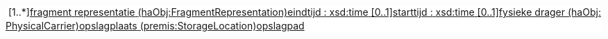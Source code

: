 <text fill="#000000" font-family="sans-serif" font-size="14" lengthAdjust="spacing" textLength="4" x="1841" y="225.5889"> </text><text fill="#000000" font-family="sans-serif" font-size="14" lengthAdjust="spacing" textLength="34" x="1845" y="225.5889">[1..*]</text></g></a><a href="#haObj%3AFragmentRepresentation" target="_top" title="#haObj%3AFragmentRepresentation" xlink:actuate="onRequest" xlink:href="#haObj%3AFragmentRepresentation" xlink:show="new" xlink:title="#haObj%3AFragmentRepresentation" xlink:type="simple"><g id="elem_haObj_FragmentRepresentation"><rect codeLine="23" fill="#F1F1F1" height="66.8906" id="haObj_FragmentRepresentation" rx="3.5" ry="3.5" style="stroke:#181818;stroke-width:0.5;" width="423" x="1934.5" y="166"/><text fill="#000000" font-family="sans-serif" font-size="14" font-weight="bold" lengthAdjust="spacing" textLength="72" x="1937.5" y="183.9951">fragment</text><text fill="#000000" font-family="sans-serif" font-size="14" font-weight="bold" lengthAdjust="spacing" textLength="5" x="2009.5" y="183.9951"> </text><text fill="#000000" font-family="sans-serif" font-size="14" font-weight="bold" lengthAdjust="spacing" textLength="108" x="2014.5" y="183.9951">representatie</text><text fill="#000000" font-family="sans-serif" font-size="14" lengthAdjust="spacing" textLength="4" x="2122.5" y="183.9951"> </text><text fill="#000000" font-family="sans-serif" font-size="14" lengthAdjust="spacing" textLength="228" x="2126.5" y="183.9951">(haObj:FragmentRepresentation)</text><line style="stroke:#181818;stroke-width:0.5;" x1="1935.5" x2="2356.5" y1="192.2969" y2="192.2969"/><text fill="#000000" font-family="sans-serif" font-size="14" lengthAdjust="spacing" textLength="50" x="1940.5" y="209.292">eindtijd</text><text fill="#000000" font-family="sans-serif" font-size="14" lengthAdjust="spacing" textLength="4" x="1990.5" y="209.292"> </text><text fill="#000000" font-family="sans-serif" font-size="14" lengthAdjust="spacing" textLength="5" x="1994.5" y="209.292">:</text><text fill="#000000" font-family="sans-serif" font-size="14" lengthAdjust="spacing" textLength="4" x="1999.5" y="209.292"> </text><text fill="#000000" font-family="sans-serif" font-size="14" font-style="italic" lengthAdjust="spacing" textLength="59" x="2003.5" y="209.292">xsd:time</text><text fill="#000000" font-family="sans-serif" font-size="14" lengthAdjust="spacing" textLength="4" x="2062.5" y="209.292"> </text><text fill="#000000" font-family="sans-serif" font-size="14" lengthAdjust="spacing" textLength="36" x="2066.5" y="209.292">[0..1]</text><text fill="#000000" font-family="sans-serif" font-size="14" lengthAdjust="spacing" textLength="51" x="1940.5" y="225.5889">starttijd</text><text fill="#000000" font-family="sans-serif" font-size="14" lengthAdjust="spacing" textLength="4" x="1991.5" y="225.5889"> </text><text fill="#000000" font-family="sans-serif" font-size="14" lengthAdjust="spacing" textLength="5" x="1995.5" y="225.5889">:</text><text fill="#000000" font-family="sans-serif" font-size="14" lengthAdjust="spacing" textLength="4" x="2000.5" y="225.5889"> </text><text fill="#000000" font-family="sans-serif" font-size="14" font-style="italic" lengthAdjust="spacing" textLength="59" x="2004.5" y="225.5889">xsd:time</text><text fill="#000000" font-family="sans-serif" font-size="14" lengthAdjust="spacing" textLength="4" x="2063.5" y="225.5889"> </text><text fill="#000000" font-family="sans-serif" font-size="14" lengthAdjust="spacing" textLength="36" x="2067.5" y="225.5889">[0..1]</text></g></a><a href="#haObj%3APhysicalCarrier" target="_top" title="#haObj%3APhysicalCarrier" xlink:actuate="onRequest" xlink:href="#haObj%3APhysicalCarrier" xlink:show="new" xlink:title="#haObj%3APhysicalCarrier" xlink:type="simple"><g id="elem_haObj_PhysicalCarrier"><rect codeLine="24" fill="#F1F1F1" height="26.2969" id="haObj_PhysicalCarrier" rx="3.5" ry="3.5" style="stroke:#181818;stroke-width:0.5;" width="280" x="907" y="501.5"/><text fill="#000000" font-family="sans-serif" font-size="14" font-weight="bold" lengthAdjust="spacing" textLength="57" x="910" y="519.4951">fysieke</text><text fill="#000000" font-family="sans-serif" font-size="14" font-weight="bold" lengthAdjust="spacing" textLength="5" x="967" y="519.4951"> </text><text fill="#000000" font-family="sans-serif" font-size="14" font-weight="bold" lengthAdjust="spacing" textLength="53" x="972" y="519.4951">drager</text><text fill="#000000" font-family="sans-serif" font-size="14" lengthAdjust="spacing" textLength="4" x="1025" y="519.4951"> </text><text fill="#000000" font-family="sans-serif" font-size="14" lengthAdjust="spacing" textLength="155" x="1029" y="519.4951">(haObj:PhysicalCarrier)</text></g></a><a href="#premis%3AStorageLocation" target="_top" title="#premis%3AStorageLocation" xlink:actuate="onRequest" xlink:href="#premis%3AStorageLocation" xlink:show="new" xlink:title="#premis%3AStorageLocation" xlink:type="simple"><g id="elem_premis_StorageLocation"><rect codeLine="33" fill="#F1F1F1" height="50.5938" id="premis_StorageLocation" rx="3.5" ry="3.5" style="stroke:#181818;stroke-width:0.5;" width="283" x="1167.5" y="601"/><text fill="#000000" font-family="sans-serif" font-size="14" font-weight="bold" lengthAdjust="spacing" textLength="99" x="1170.5" y="618.9951">opslagplaats</text><text fill="#000000" font-family="sans-serif" font-size="14" lengthAdjust="spacing" textLength="4" x="1269.5" y="618.9951"> </text><text fill="#000000" font-family="sans-serif" font-size="14" lengthAdjust="spacing" textLength="174" x="1273.5" y="618.9951">(premis:StorageLocation)</text><line style="stroke:#181818;stroke-width:0.5;" x1="1168.5" x2="1449.5" y1="627.2969" y2="627.2969"/><text fill="#000000" font-family="sans-serif" font-size="14" lengthAdjust="spacing" textLength="72" x="1173.5" y="644.292">opslagpad</text>

[^1]: Unieke taallabels vereist